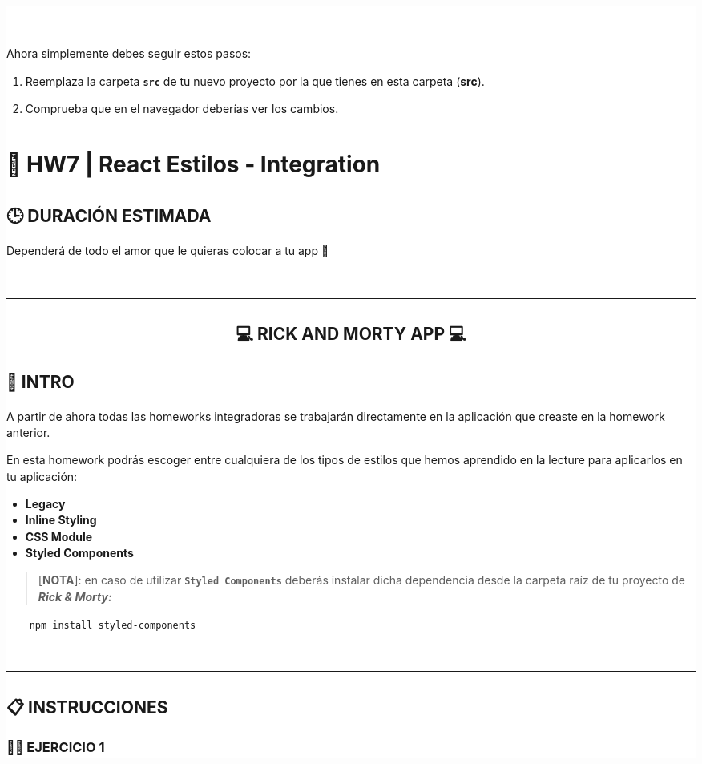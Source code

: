 <br />

---

Ahora simplemente debes seguir estos pasos:

1. Reemplaza la carpeta **`src`** de tu nuevo proyecto por la que tienes en esta carpeta ([**src**](./src/)).

2. Comprueba que en el navegador deberías ver los cambios.


# **💪 HW7 | React Estilos - Integration**

## **🕒 DURACIÓN ESTIMADA**

Dependerá de todo el amor que le quieras colocar a tu app 💛

<br />

---

<div align="center">

## **💻 RICK AND MORTY APP 💻**

</div>

## **📝 INTRO**

A partir de ahora todas las homeworks integradoras se trabajarán directamente en la aplicación que creaste en la homework anterior.

En esta homework podrás escoger entre cualquiera de los tipos de estilos que hemos aprendido en la lecture para aplicarlos en tu aplicación:

-  **Legacy**
-  **Inline Styling**
-  **CSS Module**
-  **Styled Components**

> [**NOTA**]: en caso de utilizar **`Styled Components`** deberás instalar dicha dependencia desde la carpeta raíz de tu proyecto de **_Rick & Morty:_**

```bash
    npm install styled-components
```

<br />

---

## **📋 INSTRUCCIONES**

### **👩‍💻 EJERCICIO 1**
